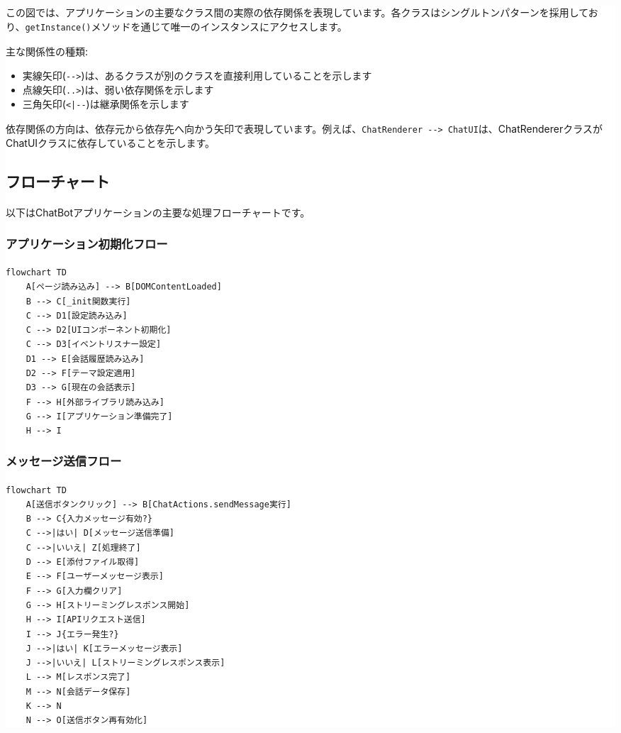 この図では、アプリケーションの主要なクラス間の実際の依存関係を表現しています。各クラスはシングルトンパターンを採用しており、`getInstance()`メソッドを通じて唯一のインスタンスにアクセスします。

主な関係性の種類:
- 実線矢印(`-->`)は、あるクラスが別のクラスを直接利用していることを示します
- 点線矢印(`..>`)は、弱い依存関係を示します
- 三角矢印(`<|--`)は継承関係を示します

依存関係の方向は、依存元から依存先へ向かう矢印で表現しています。例えば、`ChatRenderer --> ChatUI`は、ChatRendererクラスがChatUIクラスに依存していることを示します。

## フローチャート

以下はChatBotアプリケーションの主要な処理フローチャートです。

### アプリケーション初期化フロー

```mermaid
flowchart TD
    A[ページ読み込み] --> B[DOMContentLoaded]
    B --> C[_init関数実行]
    C --> D1[設定読み込み]
    C --> D2[UIコンポーネント初期化]
    C --> D3[イベントリスナー設定]
    D1 --> E[会話履歴読み込み]
    D2 --> F[テーマ設定適用]
    D3 --> G[現在の会話表示]
    F --> H[外部ライブラリ読み込み]
    G --> I[アプリケーション準備完了]
    H --> I
```

### メッセージ送信フロー

```mermaid
flowchart TD
    A[送信ボタンクリック] --> B[ChatActions.sendMessage実行]
    B --> C{入力メッセージ有効?}
    C -->|はい| D[メッセージ送信準備]
    C -->|いいえ| Z[処理終了]
    D --> E[添付ファイル取得]
    E --> F[ユーザーメッセージ表示]
    F --> G[入力欄クリア]
    G --> H[ストリーミングレスポンス開始]
    H --> I[APIリクエスト送信]
    I --> J{エラー発生?}
    J -->|はい| K[エラーメッセージ表示]
    J -->|いいえ| L[ストリーミングレスポンス表示]
    L --> M[レスポンス完了]
    M --> N[会話データ保存]
    K --> N
    N --> O[送信ボタン再有効化]
```
